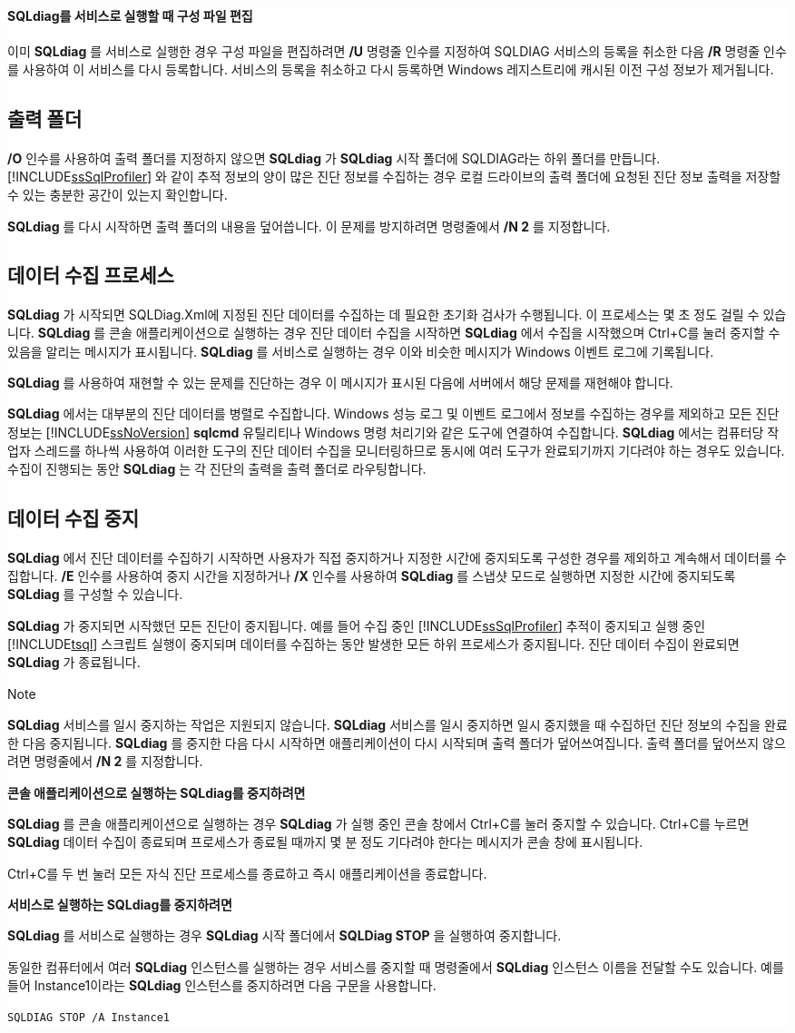 #### <a name="editing-the-configuration-file-when-sqldiag-runs-as-a-service"></a>SQLdiag를 서비스로 실행할 때 구성 파일 편집  
 이미 **SQLdiag** 를 서비스로 실행한 경우 구성 파일을 편집하려면 **/U** 명령줄 인수를 지정하여 SQLDIAG 서비스의 등록을 취소한 다음 **/R** 명령줄 인수를 사용하여 이 서비스를 다시 등록합니다. 서비스의 등록을 취소하고 다시 등록하면 Windows 레지스트리에 캐시된 이전 구성 정보가 제거됩니다.  
  
## <a name="output-folder"></a>출력 폴더  
 **/O** 인수를 사용하여 출력 폴더를 지정하지 않으면 **SQLdiag** 가 **SQLdiag** 시작 폴더에 SQLDIAG라는 하위 폴더를 만듭니다. [!INCLUDE[ssSqlProfiler](../includes/sssqlprofiler-md.md)] 와 같이 추적 정보의 양이 많은 진단 정보를 수집하는 경우 로컬 드라이브의 출력 폴더에 요청된 진단 정보 출력을 저장할 수 있는 충분한 공간이 있는지 확인합니다.  
  
 **SQLdiag** 를 다시 시작하면 출력 폴더의 내용을 덮어씁니다. 이 문제를 방지하려면 명령줄에서 **/N 2** 를 지정합니다.  
  
## <a name="data-collection-process"></a>데이터 수집 프로세스  
 **SQLdiag** 가 시작되면 SQLDiag.Xml에 지정된 진단 데이터를 수집하는 데 필요한 초기화 검사가 수행됩니다. 이 프로세스는 몇 초 정도 걸릴 수 있습니다. **SQLdiag** 를 콘솔 애플리케이션으로 실행하는 경우 진단 데이터 수집을 시작하면 **SQLdiag** 에서 수집을 시작했으며 Ctrl+C를 눌러 중지할 수 있음을 알리는 메시지가 표시됩니다. **SQLdiag** 를 서비스로 실행하는 경우 이와 비슷한 메시지가 Windows 이벤트 로그에 기록됩니다.  
  
 **SQLdiag** 를 사용하여 재현할 수 있는 문제를 진단하는 경우 이 메시지가 표시된 다음에 서버에서 해당 문제를 재현해야 합니다.  
  
 **SQLdiag** 에서는 대부분의 진단 데이터를 병렬로 수집합니다. Windows 성능 로그 및 이벤트 로그에서 정보를 수집하는 경우를 제외하고 모든 진단 정보는 [!INCLUDE[ssNoVersion](../includes/ssnoversion-md.md)] **sqlcmd** 유틸리티나 Windows 명령 처리기와 같은 도구에 연결하여 수집합니다. **SQLdiag** 에서는 컴퓨터당 작업자 스레드를 하나씩 사용하여 이러한 도구의 진단 데이터 수집을 모니터링하므로 동시에 여러 도구가 완료되기까지 기다려야 하는 경우도 있습니다. 수집이 진행되는 동안 **SQLdiag** 는 각 진단의 출력을 출력 폴더로 라우팅합니다.  
  
## <a name="stopping-data-collection"></a>데이터 수집 중지  
 **SQLdiag** 에서 진단 데이터를 수집하기 시작하면 사용자가 직접 중지하거나 지정한 시간에 중지되도록 구성한 경우를 제외하고 계속해서 데이터를 수집합니다. **/E** 인수를 사용하여 중지 시간을 지정하거나 **/X** 인수를 사용하여 **SQLdiag** 를 스냅샷 모드로 실행하면 지정한 시간에 중지되도록 **SQLdiag** 를 구성할 수 있습니다.  
  
 **SQLdiag** 가 중지되면 시작했던 모든 진단이 중지됩니다. 예를 들어 수집 중인 [!INCLUDE[ssSqlProfiler](../includes/sssqlprofiler-md.md)] 추적이 중지되고 실행 중인 [!INCLUDE[tsql](../includes/tsql-md.md)] 스크립트 실행이 중지되며 데이터를 수집하는 동안 발생한 모든 하위 프로세스가 중지됩니다. 진단 데이터 수집이 완료되면 **SQLdiag** 가 종료됩니다.  
  
> [!NOTE]  
>  **SQLdiag** 서비스를 일시 중지하는 작업은 지원되지 않습니다. **SQLdiag** 서비스를 일시 중지하면 일시 중지했을 때 수집하던 진단 정보의 수집을 완료한 다음 중지됩니다. **SQLdiag** 를 중지한 다음 다시 시작하면 애플리케이션이 다시 시작되며 출력 폴더가 덮어쓰여집니다. 출력 폴더를 덮어쓰지 않으려면 명령줄에서 **/N 2** 를 지정합니다.  
  
 **콘솔 애플리케이션으로 실행하는 SQLdiag를 중지하려면**  
  
 **SQLdiag** 를 콘솔 애플리케이션으로 실행하는 경우 **SQLdiag** 가 실행 중인 콘솔 창에서 Ctrl+C를 눌러 중지할 수 있습니다. Ctrl+C를 누르면 **SQLdiag** 데이터 수집이 종료되며 프로세스가 종료될 때까지 몇 분 정도 기다려야 한다는 메시지가 콘솔 창에 표시됩니다.  
  
 Ctrl+C를 두 번 눌러 모든 자식 진단 프로세스를 종료하고 즉시 애플리케이션을 종료합니다.  
  
 **서비스로 실행하는 SQLdiag를 중지하려면**  
  
 **SQLdiag** 를 서비스로 실행하는 경우 **SQLdiag** 시작 폴더에서 **SQLDiag STOP** 을 실행하여 중지합니다.  
  
 동일한 컴퓨터에서 여러 **SQLdiag** 인스턴스를 실행하는 경우 서비스를 중지할 때 명령줄에서 **SQLdiag** 인스턴스 이름을 전달할 수도 있습니다. 예를 들어 Instance1이라는 **SQLdiag** 인스턴스를 중지하려면 다음 구문을 사용합니다.  
  
```  
SQLDIAG STOP /A Instance1  
```  
  